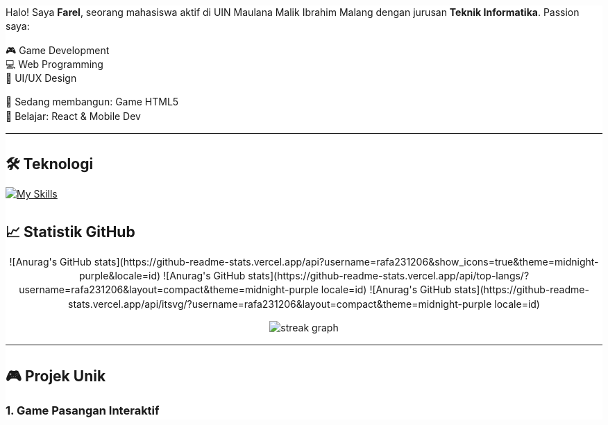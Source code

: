 Halo! Saya **Farel**, seorang mahasiswa aktif di UIN Maulana Malik Ibrahim Malang dengan jurusan **Teknik Informatika**. Passion saya:  

🎮 Game Development  
💻 Web Programming  
🎨 UI/UX Design  

🔭 Sedang membangun: Game HTML5  
🌱 Belajar: React & Mobile Dev  

---

## 🛠 Teknologi  
[![My Skills](https://skillicons.dev/icons?i=java,html,css,js&theme=light)](https://skillicons.dev)

## 📈 Statistik GitHub  
<p align="center">
![Anurag's GitHub stats](https://github-readme-stats.vercel.app/api?username=rafa231206&show_icons=true&theme=midnight-purple&locale=id)
![Anurag's GitHub stats](https://github-readme-stats.vercel.app/api/top-langs/?username=rafa231206&layout=compact&theme=midnight-purple locale=id)
![Anurag's GitHub stats](https://github-readme-stats.vercel.app/api/itsvg/?username=rafa231206&layout=compact&theme=midnight-purple locale=id)
<div align="center">
  <img src="https://streak-stats.demolab.com?user=rafa/231206&locale=en&mode=daily&theme=dracula&hide_border=false&border_radius=5&order=3" height="150" alt="streak graph"  />
</div>

</p>

---

## 🎮 Projek Unik  
### 1. Game Pasangan Interaktif  